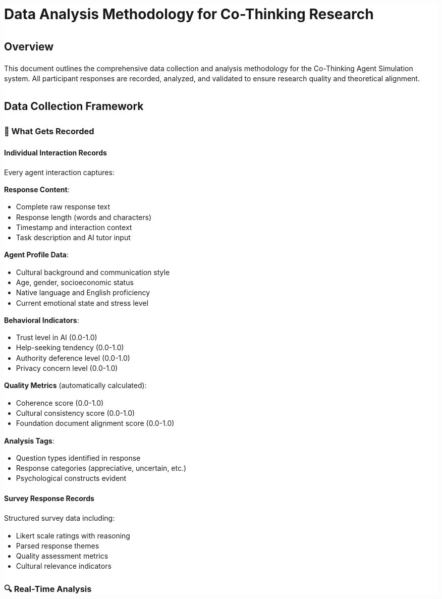 # Data Analysis Methodology for Co-Thinking Research

## Overview

This document outlines the comprehensive data collection and analysis methodology for the Co-Thinking Agent Simulation system. All participant responses are recorded, analyzed, and validated to ensure research quality and theoretical alignment.

## Data Collection Framework

### 🎯 What Gets Recorded

#### Individual Interaction Records
Every agent interaction captures:

**Response Content**:
- Complete raw response text
- Response length (words and characters)
- Timestamp and interaction context
- Task description and AI tutor input

**Agent Profile Data**:
- Cultural background and communication style
- Age, gender, socioeconomic status
- Native language and English proficiency
- Current emotional state and stress level

**Behavioral Indicators**:
- Trust level in AI (0.0-1.0)
- Help-seeking tendency (0.0-1.0)
- Authority deference level (0.0-1.0)
- Privacy concern level (0.0-1.0)

**Quality Metrics** (automatically calculated):
- Coherence score (0.0-1.0)
- Cultural consistency score (0.0-1.0)
- Foundation document alignment score (0.0-1.0)

**Analysis Tags**:
- Question types identified in response
- Response categories (appreciative, uncertain, etc.)
- Psychological constructs evident

#### Survey Response Records
Structured survey data including:
- Likert scale ratings with reasoning
- Parsed response themes
- Quality assessment metrics
- Cultural relevance indicators

### 🔍 Real-Time Analysis
